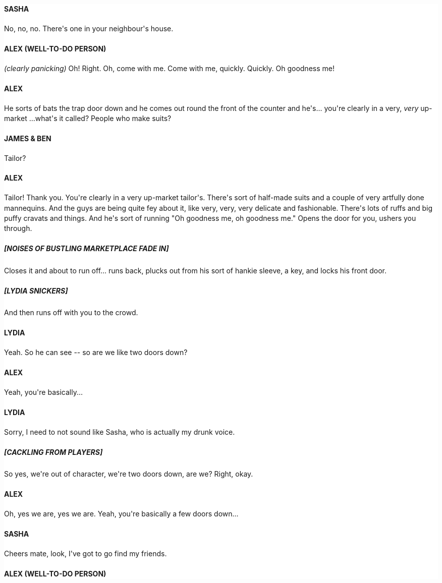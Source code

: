 #### SASHA

No, no, no. There's one in your neighbour's house.

#### ALEX (WELL-TO-DO PERSON)

_(clearly panicking)_ Oh! Right. Oh, come with me. Come with me, quickly. Quickly. Oh goodness me!

#### ALEX

He sorts of bats the trap door down and he comes out round the front of the counter and he's... you're clearly in a very, *very* up-market ...what's it called? People who make suits? 

#### JAMES & BEN

Tailor?

#### ALEX

Tailor! Thank you. You're clearly in a very up-market tailor's. There's sort of half-made suits and a couple of very artfully done mannequins. And the guys are being quite fey about it, like very, very, very delicate and fashionable. There's lots of ruffs and big puffy cravats and things. And he's sort of running "Oh goodness me, oh goodness me." Opens the door for you, ushers you through.

##### [NOISES OF BUSTLING MARKETPLACE FADE IN]

Closes it and about to run off... runs back, plucks out from his sort of hankie sleeve, a key, and locks his front door.

##### [LYDIA SNICKERS]

And then runs off with you to the crowd. 

#### LYDIA

Yeah. So he can see -- so are we like two doors down?

#### ALEX

Yeah, you're basically... 

#### LYDIA

Sorry, I need to not sound like Sasha, who is actually my drunk voice.

##### [CACKLING FROM PLAYERS]

So yes, we're out of character, we're two doors down, are we? Right, okay. 

#### ALEX

Oh, yes we are, yes we are. Yeah, you're basically a few doors down... 

#### SASHA

Cheers mate, look, I've got to go find my friends. 

#### ALEX (WELL-TO-DO PERSON)

